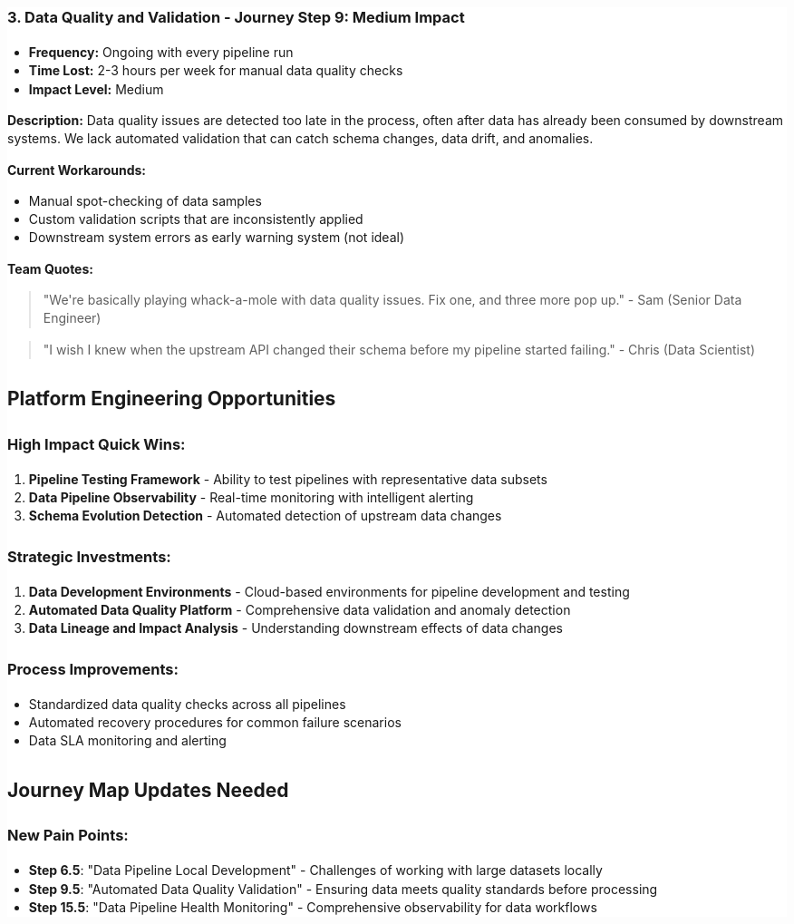 ### 3. **Data Quality and Validation** - Journey Step 9: Medium Impact
- **Frequency:** Ongoing with every pipeline run  
- **Time Lost:** 2-3 hours per week for manual data quality checks  
- **Impact Level:** Medium  

**Description:**
Data quality issues are detected too late in the process, often after data has already been consumed by downstream systems. We lack automated validation that can catch schema changes, data drift, and anomalies.

**Current Workarounds:**
- Manual spot-checking of data samples
- Custom validation scripts that are inconsistently applied
- Downstream system errors as early warning system (not ideal)

**Team Quotes:**
> "We're basically playing whack-a-mole with data quality issues. Fix one, and three more pop up." - Sam (Senior Data Engineer)

> "I wish I knew when the upstream API changed their schema before my pipeline started failing." - Chris (Data Scientist)

## Platform Engineering Opportunities

### High Impact Quick Wins:
1. **Pipeline Testing Framework** - Ability to test pipelines with representative data subsets
2. **Data Pipeline Observability** - Real-time monitoring with intelligent alerting
3. **Schema Evolution Detection** - Automated detection of upstream data changes

### Strategic Investments:
1. **Data Development Environments** - Cloud-based environments for pipeline development and testing
2. **Automated Data Quality Platform** - Comprehensive data validation and anomaly detection
3. **Data Lineage and Impact Analysis** - Understanding downstream effects of data changes

### Process Improvements:
- Standardized data quality checks across all pipelines
- Automated recovery procedures for common failure scenarios
- Data SLA monitoring and alerting

## Journey Map Updates Needed

### New Pain Points:
- **Step 6.5**: "Data Pipeline Local Development" - Challenges of working with large datasets locally
- **Step 9.5**: "Automated Data Quality Validation" - Ensuring data meets quality standards before processing
- **Step 15.5**: "Data Pipeline Health Monitoring" - Comprehensive observability for data workflows
